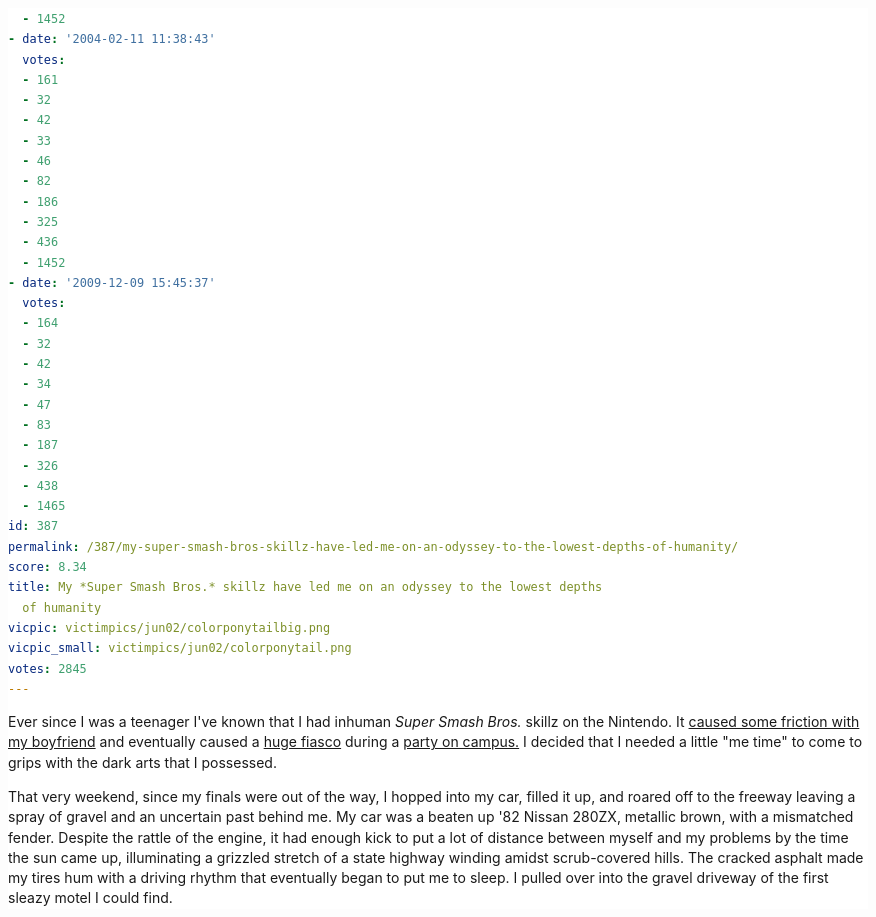 ```yaml
  - 1452
- date: '2004-02-11 11:38:43'
  votes:
  - 161
  - 32
  - 42
  - 33
  - 46
  - 82
  - 186
  - 325
  - 436
  - 1452
- date: '2009-12-09 15:45:37'
  votes:
  - 164
  - 32
  - 42
  - 34
  - 47
  - 83
  - 187
  - 326
  - 438
  - 1465
id: 387
permalink: /387/my-super-smash-bros-skillz-have-led-me-on-an-odyssey-to-the-lowest-depths-of-humanity/
score: 8.34
title: My *Super Smash Bros.* skillz have led me on an odyssey to the lowest depths
  of humanity
vicpic: victimpics/jun02/colorponytailbig.png
vicpic_small: victimpics/jun02/colorponytail.png
votes: 2845
---
```


Ever since I was a teenager I've known that I had inhuman *Super Smash
Bros.* skillz on the Nintendo. It [caused some friction with my
boyfriend](%ARTICLE[379]%) and eventually caused a [huge
fiasco](%ARTICLE[381]%) during a [party on
campus.](%ARTICLE[382]%) I decided that I needed a little "me time"
to come to grips with the dark arts that I possessed.

That very weekend, since my finals were out of the way, I hopped into my
car, filled it up, and roared off to the freeway leaving a spray of
gravel and an uncertain past behind me. My car was a beaten up '82
Nissan 280ZX, metallic brown, with a mismatched fender. Despite the
rattle of the engine, it had enough kick to put a lot of distance
between myself and my problems by the time the sun came up, illuminating
a grizzled stretch of a state highway winding amidst scrub-covered
hills. The cracked asphalt made my tires hum with a driving rhythm that
eventually began to put me to sleep. I pulled over into the gravel
driveway of the first sleazy motel I could find.
